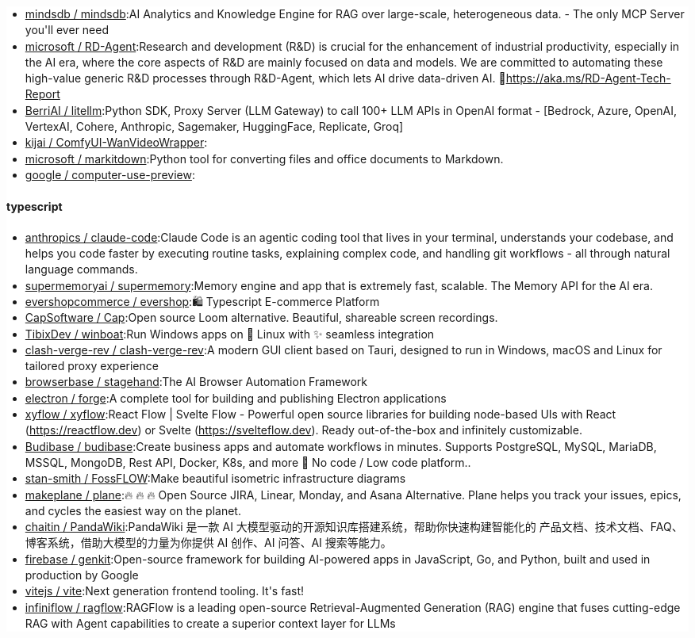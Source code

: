 * [mindsdb / mindsdb](https://github.com/mindsdb/mindsdb):AI Analytics and Knowledge Engine for RAG over large-scale, heterogeneous data. - The only MCP Server you'll ever need
* [microsoft / RD-Agent](https://github.com/microsoft/RD-Agent):Research and development (R&D) is crucial for the enhancement of industrial productivity, especially in the AI era, where the core aspects of R&D are mainly focused on data and models. We are committed to automating these high-value generic R&D processes through R&D-Agent, which lets AI drive data-driven AI. 🔗https://aka.ms/RD-Agent-Tech-Report
* [BerriAI / litellm](https://github.com/BerriAI/litellm):Python SDK, Proxy Server (LLM Gateway) to call 100+ LLM APIs in OpenAI format - [Bedrock, Azure, OpenAI, VertexAI, Cohere, Anthropic, Sagemaker, HuggingFace, Replicate, Groq]
* [kijai / ComfyUI-WanVideoWrapper](https://github.com/kijai/ComfyUI-WanVideoWrapper):
* [microsoft / markitdown](https://github.com/microsoft/markitdown):Python tool for converting files and office documents to Markdown.
* [google / computer-use-preview](https://github.com/google/computer-use-preview):

#### typescript
* [anthropics / claude-code](https://github.com/anthropics/claude-code):Claude Code is an agentic coding tool that lives in your terminal, understands your codebase, and helps you code faster by executing routine tasks, explaining complex code, and handling git workflows - all through natural language commands.
* [supermemoryai / supermemory](https://github.com/supermemoryai/supermemory):Memory engine and app that is extremely fast, scalable. The Memory API for the AI era.
* [evershopcommerce / evershop](https://github.com/evershopcommerce/evershop):🛍️ Typescript E-commerce Platform
* [CapSoftware / Cap](https://github.com/CapSoftware/Cap):Open source Loom alternative. Beautiful, shareable screen recordings.
* [TibixDev / winboat](https://github.com/TibixDev/winboat):Run Windows apps on 🐧 Linux with ✨ seamless integration
* [clash-verge-rev / clash-verge-rev](https://github.com/clash-verge-rev/clash-verge-rev):A modern GUI client based on Tauri, designed to run in Windows, macOS and Linux for tailored proxy experience
* [browserbase / stagehand](https://github.com/browserbase/stagehand):The AI Browser Automation Framework
* [electron / forge](https://github.com/electron/forge):A complete tool for building and publishing Electron applications
* [xyflow / xyflow](https://github.com/xyflow/xyflow):React Flow | Svelte Flow - Powerful open source libraries for building node-based UIs with React (https://reactflow.dev) or Svelte (https://svelteflow.dev). Ready out-of-the-box and infinitely customizable.
* [Budibase / budibase](https://github.com/Budibase/budibase):Create business apps and automate workflows in minutes. Supports PostgreSQL, MySQL, MariaDB, MSSQL, MongoDB, Rest API, Docker, K8s, and more 🚀 No code / Low code platform..
* [stan-smith / FossFLOW](https://github.com/stan-smith/FossFLOW):Make beautiful isometric infrastructure diagrams
* [makeplane / plane](https://github.com/makeplane/plane):🔥 🔥 🔥 Open Source JIRA, Linear, Monday, and Asana Alternative. Plane helps you track your issues, epics, and cycles the easiest way on the planet.
* [chaitin / PandaWiki](https://github.com/chaitin/PandaWiki):PandaWiki 是一款 AI 大模型驱动的开源知识库搭建系统，帮助你快速构建智能化的 产品文档、技术文档、FAQ、博客系统，借助大模型的力量为你提供 AI 创作、AI 问答、AI 搜索等能力。
* [firebase / genkit](https://github.com/firebase/genkit):Open-source framework for building AI-powered apps in JavaScript, Go, and Python, built and used in production by Google
* [vitejs / vite](https://github.com/vitejs/vite):Next generation frontend tooling. It's fast!
* [infiniflow / ragflow](https://github.com/infiniflow/ragflow):RAGFlow is a leading open-source Retrieval-Augmented Generation (RAG) engine that fuses cutting-edge RAG with Agent capabilities to create a superior context layer for LLMs
